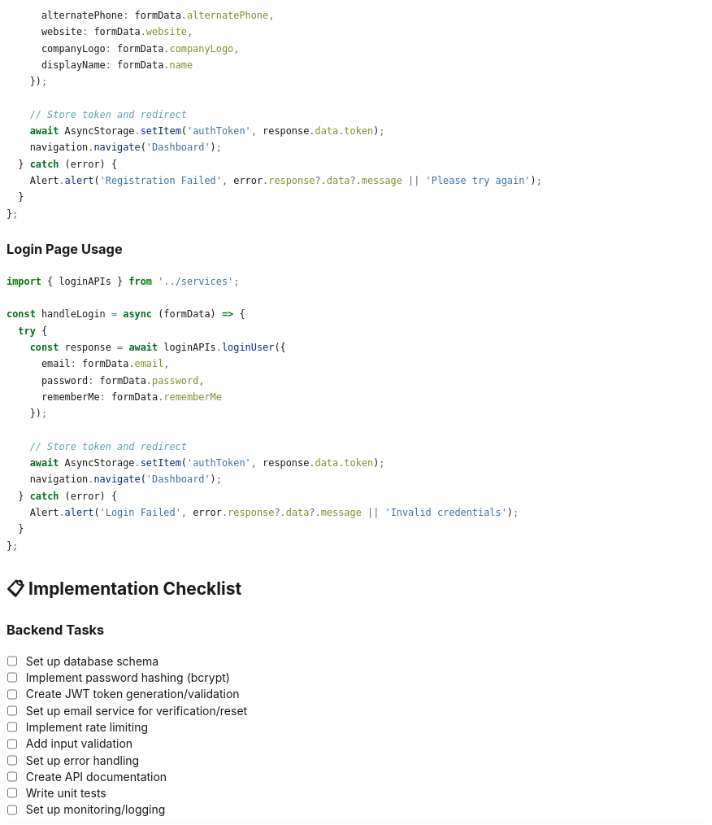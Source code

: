 ```typescript
      alternatePhone: formData.alternatePhone,
      website: formData.website,
      companyLogo: formData.companyLogo,
      displayName: formData.name
    });
    
    // Store token and redirect
    await AsyncStorage.setItem('authToken', response.data.token);
    navigation.navigate('Dashboard');
  } catch (error) {
    Alert.alert('Registration Failed', error.response?.data?.message || 'Please try again');
  }
};
```

### Login Page Usage
```typescript
import { loginAPIs } from '../services';

const handleLogin = async (formData) => {
  try {
    const response = await loginAPIs.loginUser({
      email: formData.email,
      password: formData.password,
      rememberMe: formData.rememberMe
    });
    
    // Store token and redirect
    await AsyncStorage.setItem('authToken', response.data.token);
    navigation.navigate('Dashboard');
  } catch (error) {
    Alert.alert('Login Failed', error.response?.data?.message || 'Invalid credentials');
  }
};
```

## 📋 Implementation Checklist

### Backend Tasks
- [ ] Set up database schema
- [ ] Implement password hashing (bcrypt)
- [ ] Create JWT token generation/validation
- [ ] Set up email service for verification/reset
- [ ] Implement rate limiting
- [ ] Add input validation
- [ ] Set up error handling
- [ ] Create API documentation
- [ ] Write unit tests
- [ ] Set up monitoring/logging
